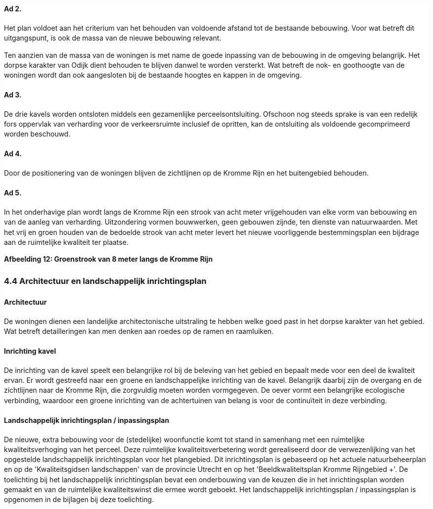 #### Ad 2.

Het plan voldoet aan het criterium van het behouden van voldoende afstand tot de bestaande bebouwing. Voor wat betreft dit uitgangspunt, is ook de massa van de nieuwe bebouwing relevant.

Ten aanzien van de massa van de woningen is met name de goede inpassing van de bebouwing in de omgeving belangrijk. Het dorpse karakter van Odijk dient behouden te blijven danwel te worden versterkt. Wat betreft de nok- en goothoogte van de woningen wordt dan ook aangesloten bij de bestaande hoogtes en kappen in de omgeving.

#### Ad 3.

De drie kavels worden ontsloten middels een gezamenlijke perceelsontsluiting. Ofschoon nog steeds sprake is van een redelijk fors oppervlak van verharding voor de verkeersruimte inclusief de opritten, kan de ontsluiting als voldoende gecomprimeerd worden beschouwd.

#### Ad 4.

Door de positionering van de woningen blijven de zichtlijnen op de Kromme Rijn en het buitengebied behouden.

#### Ad 5.

In het onderhavige plan wordt langs de Kromme Rijn een strook van acht meter vrijgehouden van elke vorm van bebouwing en van de aanleg van verharding. Uitzondering vormen bouwwerken, geen gebouwen zijnde, ten dienste van natuurwaarden. Met het vrij en groen houden van de bedoelde strook van acht meter levert het nieuwe voorliggende bestemmingsplan een bijdrage aan de ruimtelijke kwaliteit ter plaatse.

<span id="page-20-0"></span>**Afbeelding 12: Groenstrook van 8 meter langs de Kromme Rijn** 

### **4.4 Architectuur en landschappelijk inrichtingsplan**

#### **Architectuur**

De woningen dienen een landelijke architectonische uitstraling te hebben welke goed past in het dorpse karakter van het gebied. Wat betreft detailleringen kan men denken aan roedes op de ramen en raamluiken.

#### **Inrichting kavel**

De inrichting van de kavel speelt een belangrijke rol bij de beleving van het gebied en bepaalt mede voor een deel de kwaliteit ervan. Er wordt gestreefd naar een groene en landschappelijke inrichting van de kavel. Belangrijk daarbij zijn de overgang en de zichtlijnen naar de Kromme Rijn, die zorgvuldig moeten worden vormgegeven. De oever vormt een belangrijke ecologische verbinding, waardoor een groene inrichting van de achtertuinen van belang is voor de continuïteit in deze verbinding.

#### **Landschappelijk inrichtingsplan / inpassingsplan**

De nieuwe, extra bebouwing voor de (stedelijke) woonfunctie komt tot stand in samenhang met een ruimtelijke kwaliteitsverhoging van het perceel. Deze ruimtelijke kwaliteitsverbetering wordt gerealiseerd door de verwezenlijking van het opgestelde landschappelijk inrichtingsplan voor het plangebied. Dit inrichtingsplan is gebaseerd op het actuele natuurbeheerplan en op de 'Kwaliteitsgidsen landschappen' van de provincie Utrecht en op het 'Beeldkwaliteitsplan Kromme Rijngebied +'. De toelichting bij het landschappelijk inrichtingsplan bevat een onderbouwing van de keuzen die in het inrichtingsplan worden gemaakt en van de ruimtelijke kwaliteitswinst die ermee wordt geboekt. Het landschappelijk inrichtingsplan / inpassingsplan is opgenomen in de bijlagen bij deze toelichting.
